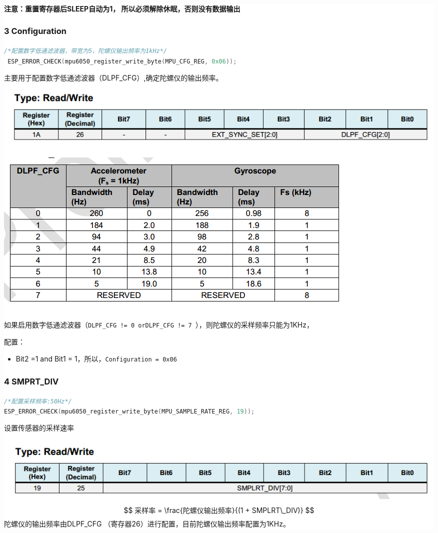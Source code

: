 **注意：重置寄存器后SLEEP自动为1， 所以必须解除休眠，否则没有数据输出**

### 3 Configuration

```c
/*配置数字低通滤波器，带宽为5，陀螺仪输出频率为1kHz*/
 ESP_ERROR_CHECK(mpu6050_register_write_byte(MPU_CFG_REG, 0x06));
```

主要用于配置数字低通滤波器（DLPF_CFG）,确定陀螺仪的输出频率。

![image-20231116220636846](../picture/esp32-mpu6050/image-20231116220636846.png)

![image-20231116221052824](../picture/esp32-mpu6050/image-20231116221052824.png)

如果启用数字低通滤波器（`DLPF_CFG != 0 orDLPF_CFG != 7 `），则陀螺仪的采样频率只能为1KHz，

配置：

* Bit2 =1 and Bit1 = 1，所以，`Configuration = 0x06`

### 4 SMPRT_DIV

```c
/*配置采样频率:50Hz*/
ESP_ERROR_CHECK(mpu6050_register_write_byte(MPU_SAMPLE_RATE_REG, 19));
```

设置传感器的采样速率

![image-20231116214927182](../picture/esp32-mpu6050/image-20231116214927182.png)
$$
采样率 = \frac{陀螺仪输出频率}{(1 + SMPLRT\_DIV)}
$$
陀螺仪的输出频率由DLPF_CFG （寄存器26）进行配置，目前陀螺仪输出频率配置为1KHz。
